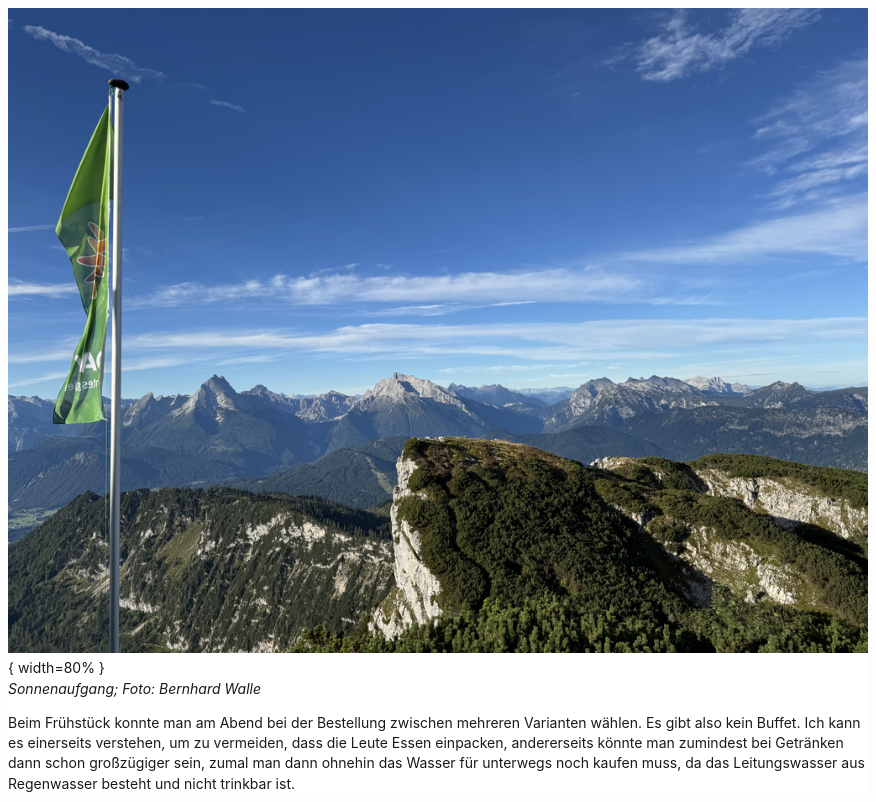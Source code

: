 ![alt text](<images/25-09-01 08-13-00 8619.jpg>){ width=80% } \
_Sonnenaufgang; Foto: Bernhard Walle_

Beim Frühstück konnte man am Abend bei der Bestellung zwischen mehreren Varianten wählen. Es gibt also kein Buffet. Ich kann es einerseits verstehen, um zu vermeiden, dass die Leute Essen einpacken, andererseits könnte man zumindest bei Getränken dann schon großzügiger sein, zumal man dann ohnehin das Wasser für unterwegs noch kaufen muss, da das Leitungswasser aus Regenwasser besteht und nicht trinkbar ist.
